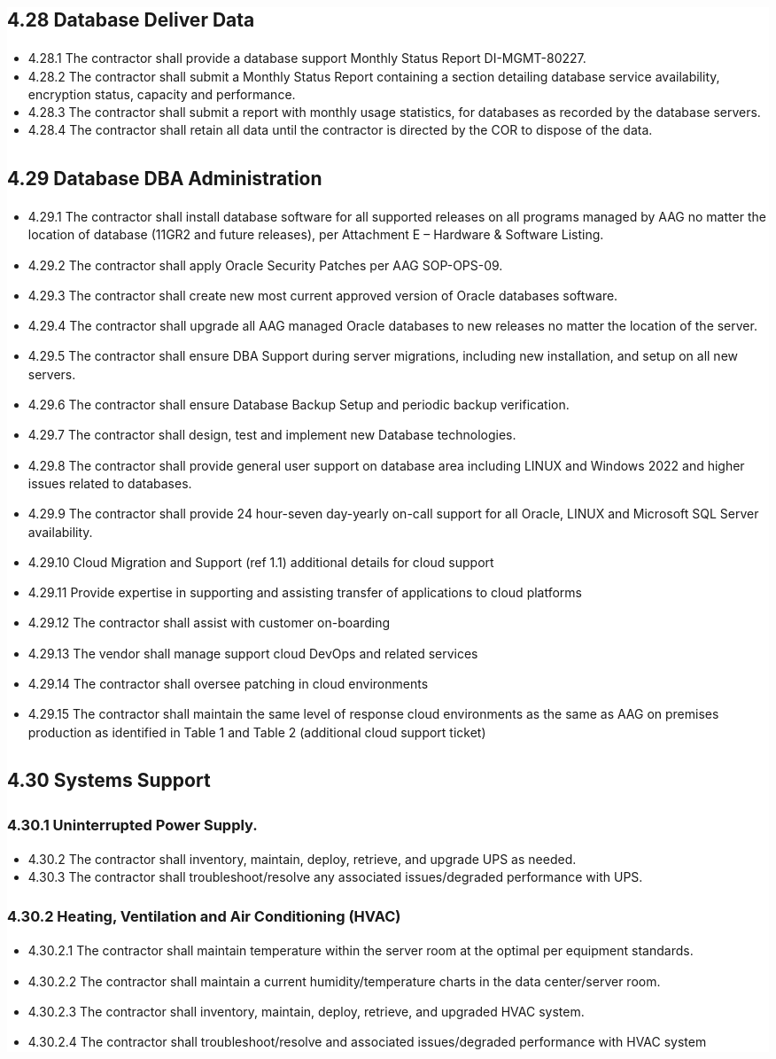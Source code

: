 ## 4.28 Database Deliver Data

- 4.28.1 The contractor shall provide a database support Monthly Status Report DI-MGMT-80227.
- 4.28.2 The contractor shall submit a Monthly Status Report containing a section detailing database service availability, encryption status, capacity and performance.
- 4.28.3 The contractor shall submit a report with monthly usage statistics, for databases as recorded by the database servers.
- 4.28.4 The contractor shall retain all data until the contractor is directed by the COR to dispose of the data.

## 4.29 Database DBA Administration

- 4.29.1 The contractor shall install database software for all supported releases on all programs managed by AAG no matter the location of database (11GR2 and future releases), per Attachment E – Hardware & Software Listing.
- 4.29.2 The contractor shall apply Oracle Security Patches per AAG SOP-OPS-09.
- 4.29.3 The contractor shall create new most current approved version of Oracle databases software.
- 4.29.4 The contractor shall upgrade all AAG managed Oracle databases to new releases no matter the location of the server.

- 4.29.5 The contractor shall ensure DBA Support during server migrations, including new installation, and setup on all new servers.
- 4.29.6 The contractor shall ensure Database Backup Setup and periodic backup verification.
- 4.29.7 The contractor shall design, test and implement new Database technologies.
- 4.29.8 The contractor shall provide general user support on database area including LINUX and Windows 2022 and higher issues related to databases.
- 4.29.9 The contractor shall provide 24 hour-seven day-yearly on-call support for all Oracle, LINUX and Microsoft SQL Server availability.
- 4.29.10 Cloud Migration and Support (ref 1.1) additional details for cloud support
- 4.29.11 Provide expertise in supporting and assisting transfer of applications to cloud platforms
- 4.29.12 The contractor shall assist with customer on-boarding
- 4.29.13 The vendor shall manage support cloud DevOps and related services
- 4.29.14 The contractor shall oversee patching in cloud environments
- 4.29.15 The contractor shall maintain the same level of response cloud environments as the same as AAG on premises production as identified in Table 1 and Table 2 (additional cloud support ticket)

## 4.30 Systems Support

### 4.30.1 Uninterrupted Power Supply.

- 4.30.2 The contractor shall inventory, maintain, deploy, retrieve, and upgrade UPS as needed.
- 4.30.3 The contractor shall troubleshoot/resolve any associated issues/degraded performance with UPS.

### 4.30.2 Heating, Ventilation and Air Conditioning (HVAC)

- 4.30.2.1 The contractor shall maintain temperature within the server room at the optimal per equipment standards.

- 4.30.2.2 The contractor shall maintain a current humidity/temperature charts in the data center/server room.
- 4.30.2.3 The contractor shall inventory, maintain, deploy, retrieve, and upgraded HVAC system.
- 4.30.2.4 The contractor shall troubleshoot/resolve and associated issues/degraded performance with HVAC system
